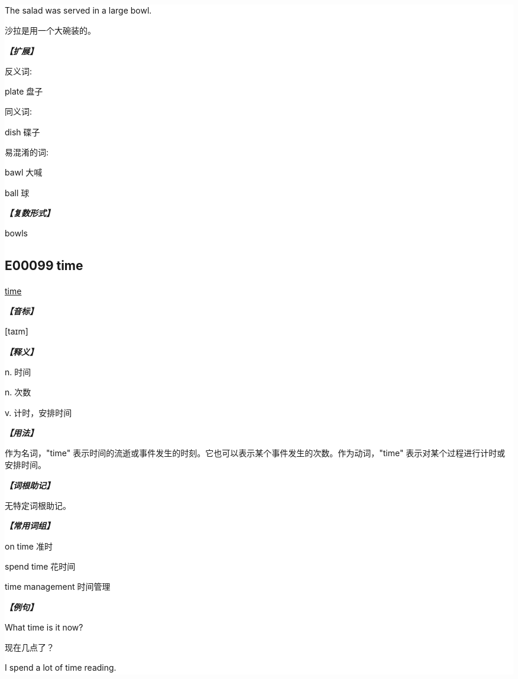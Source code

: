 The salad was served in a large bowl.

沙拉是用一个大碗装的。

***【扩展】***  

反义词:

plate  盘子

同义词:

dish  碟子

易混淆的词:

bawl  大喊

ball  球

***【复数形式】***  

bowls

## E00099 time

<u>time</u>  

***【音标】***  

[taɪm]

***【释义】***  

n. 时间

n. 次数

v. 计时，安排时间

***【用法】***  

作为名词，"time" 表示时间的流逝或事件发生的时刻。它也可以表示某个事件发生的次数。作为动词，"time" 表示对某个过程进行计时或安排时间。

***【词根助记】***  

无特定词根助记。

***【常用词组】***  

on time  准时

spend time  花时间

time management  时间管理

***【例句】***  

What time is it now?

现在几点了？

I spend a lot of time reading.
